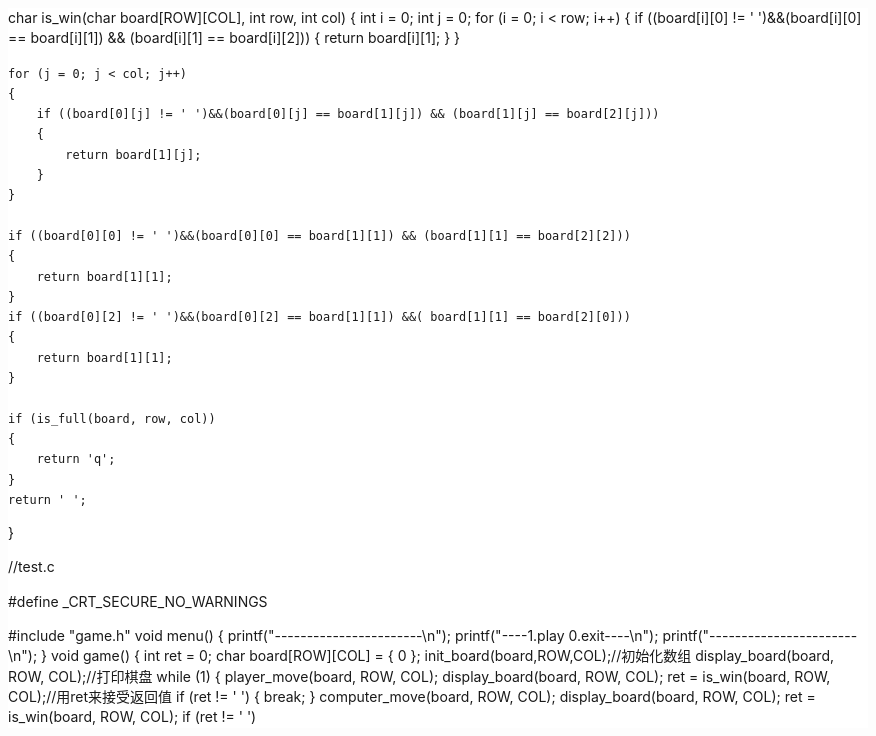 char is_win(char board[ROW][COL], int row, int col)
{
	int i = 0;
	int j = 0;
	for (i = 0; i < row; i++)
	{
		if ((board[i][0] != ' ')&&(board[i][0] == board[i][1]) && (board[i][1] == board[i][2]))
		{
			return board[i][1];
		}
	}

	for (j = 0; j < col; j++)
	{
		if ((board[0][j] != ' ')&&(board[0][j] == board[1][j]) && (board[1][j] == board[2][j]))
		{
			return board[1][j];
		}
	}

	if ((board[0][0] != ' ')&&(board[0][0] == board[1][1]) && (board[1][1] == board[2][2]))
	{
		return board[1][1];
	}
	if ((board[0][2] != ' ')&&(board[0][2] == board[1][1]) &&( board[1][1] == board[2][0]))
	{
		return board[1][1];
	}

	if (is_full(board, row, col))
	{
		return 'q';
	}
	return ' ';
}


//test.c

#define _CRT_SECURE_NO_WARNINGS

#include "game.h"
void menu()
{
	printf("-----------------------\n");
	printf("----1.play   0.exit----\n");
	printf("-----------------------\n");
}
void game()
{
	int ret = 0;
	char board[ROW][COL] = { 0 };
	init_board(board,ROW,COL);//初始化数组
	display_board(board, ROW, COL);//打印棋盘
	while (1)
	{
		player_move(board, ROW, COL);
		display_board(board, ROW, COL);
		ret = is_win(board, ROW, COL);//用ret来接受返回值
		if (ret != ' ')
		{
			break;
		}
		computer_move(board, ROW, COL);
		display_board(board, ROW, COL);
		ret = is_win(board, ROW, COL);
		if (ret != ' ')